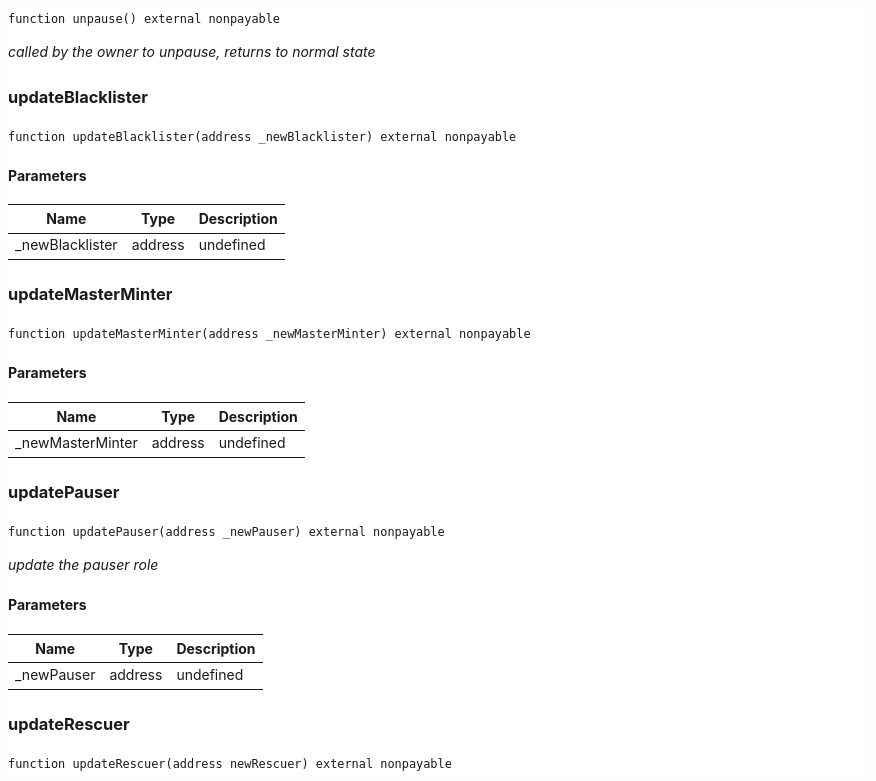 ```solidity
function unpause() external nonpayable
```



*called by the owner to unpause, returns to normal state*


### updateBlacklister

```solidity
function updateBlacklister(address _newBlacklister) external nonpayable
```





#### Parameters

| Name | Type | Description |
|---|---|---|
| _newBlacklister | address | undefined |

### updateMasterMinter

```solidity
function updateMasterMinter(address _newMasterMinter) external nonpayable
```





#### Parameters

| Name | Type | Description |
|---|---|---|
| _newMasterMinter | address | undefined |

### updatePauser

```solidity
function updatePauser(address _newPauser) external nonpayable
```



*update the pauser role*

#### Parameters

| Name | Type | Description |
|---|---|---|
| _newPauser | address | undefined |

### updateRescuer

```solidity
function updateRescuer(address newRescuer) external nonpayable
```
